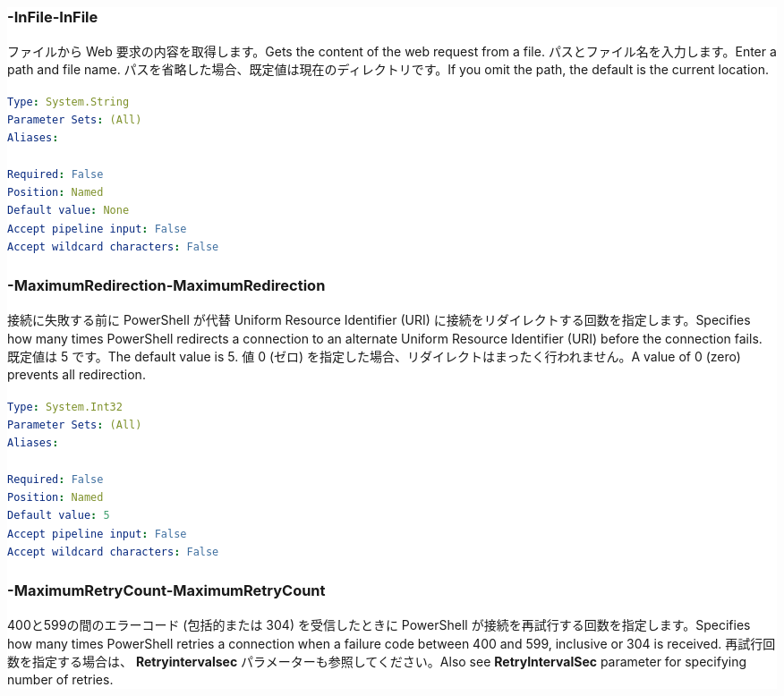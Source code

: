 ### <span data-ttu-id="b9c48-262">-InFile</span><span class="sxs-lookup"><span data-stu-id="b9c48-262">-InFile</span></span>

<span data-ttu-id="b9c48-263">ファイルから Web 要求の内容を取得します。</span><span class="sxs-lookup"><span data-stu-id="b9c48-263">Gets the content of the web request from a file.</span></span> <span data-ttu-id="b9c48-264">パスとファイル名を入力します。</span><span class="sxs-lookup"><span data-stu-id="b9c48-264">Enter a path and file name.</span></span> <span data-ttu-id="b9c48-265">パスを省略した場合、既定値は現在のディレクトリです。</span><span class="sxs-lookup"><span data-stu-id="b9c48-265">If you omit the path, the default is the current location.</span></span>

```yaml
Type: System.String
Parameter Sets: (All)
Aliases:

Required: False
Position: Named
Default value: None
Accept pipeline input: False
Accept wildcard characters: False
```

### <span data-ttu-id="b9c48-266">-MaximumRedirection</span><span class="sxs-lookup"><span data-stu-id="b9c48-266">-MaximumRedirection</span></span>

<span data-ttu-id="b9c48-267">接続に失敗する前に PowerShell が代替 Uniform Resource Identifier (URI) に接続をリダイレクトする回数を指定します。</span><span class="sxs-lookup"><span data-stu-id="b9c48-267">Specifies how many times PowerShell redirects a connection to an alternate Uniform Resource Identifier (URI) before the connection fails.</span></span> <span data-ttu-id="b9c48-268">既定値は 5 です。</span><span class="sxs-lookup"><span data-stu-id="b9c48-268">The default value is 5.</span></span> <span data-ttu-id="b9c48-269">値 0 (ゼロ) を指定した場合、リダイレクトはまったく行われません。</span><span class="sxs-lookup"><span data-stu-id="b9c48-269">A value of 0 (zero) prevents all redirection.</span></span>

```yaml
Type: System.Int32
Parameter Sets: (All)
Aliases:

Required: False
Position: Named
Default value: 5
Accept pipeline input: False
Accept wildcard characters: False
```

### <span data-ttu-id="b9c48-270">-MaximumRetryCount</span><span class="sxs-lookup"><span data-stu-id="b9c48-270">-MaximumRetryCount</span></span>

<span data-ttu-id="b9c48-271">400と599の間のエラーコード (包括的または 304) を受信したときに PowerShell が接続を再試行する回数を指定します。</span><span class="sxs-lookup"><span data-stu-id="b9c48-271">Specifies how many times PowerShell retries a connection when a failure code between 400 and 599, inclusive or 304 is received.</span></span> <span data-ttu-id="b9c48-272">再試行回数を指定する場合は、 **Retryintervalsec** パラメーターも参照してください。</span><span class="sxs-lookup"><span data-stu-id="b9c48-272">Also see **RetryIntervalSec** parameter for specifying number of retries.</span></span>
